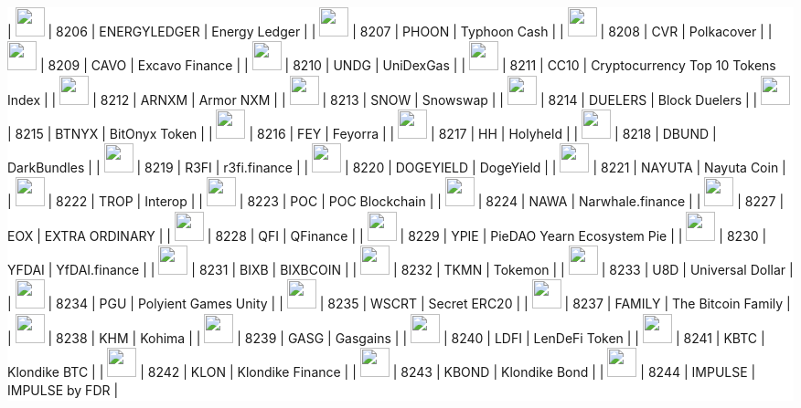 | <img src="https://resources.cryptocompare.com/asset-management/8206/1698778703477.png" width="32" height="32"> | 8206 | ENERGYLEDGER | Energy Ledger |
| <img src="https://resources.cryptocompare.com/asset-management/8207/1698778703959.png" width="32" height="32"> | 8207 | PHOON | Typhoon Cash |
| <img src="https://resources.cryptocompare.com/asset-management/8208/1698778704491.png" width="32" height="32"> | 8208 | CVR | Polkacover |
| <img src="https://resources.cryptocompare.com/asset-management/8209/1698778705046.png" width="32" height="32"> | 8209 | CAVO | Excavo Finance |
| <img src="https://resources.cryptocompare.com/asset-management/8210/1698778705569.png" width="32" height="32"> | 8210 | UNDG | UniDexGas |
| <img src="https://resources.cryptocompare.com/asset-management/8211/1698778706096.png" width="32" height="32"> | 8211 | CC10 | Cryptocurrency Top 10 Tokens Index |
| <img src="https://resources.cryptocompare.com/asset-management/8212/1698778706712.png" width="32" height="32"> | 8212 | ARNXM | Armor NXM |
| <img src="https://resources.cryptocompare.com/asset-management/8213/1698778707306.png" width="32" height="32"> | 8213 | SNOW | Snowswap |
| <img src="https://resources.cryptocompare.com/asset-management/8214/1698778707876.png" width="32" height="32"> | 8214 | DUELERS | Block Duelers |
| <img src="https://resources.cryptocompare.com/asset-management/8215/1698778708454.png" width="32" height="32"> | 8215 | BTNYX | BitOnyx Token |
| <img src="https://resources.cryptocompare.com/asset-management/8216/1698778709012.png" width="32" height="32"> | 8216 | FEY | Feyorra |
| <img src="https://resources.cryptocompare.com/asset-management/8217/1698778709483.png" width="32" height="32"> | 8217 | HH | Holyheld |
| <img src="https://resources.cryptocompare.com/asset-management/8218/1698778710034.png" width="32" height="32"> | 8218 | DBUND | DarkBundles |
| <img src="https://resources.cryptocompare.com/asset-management/8219/1698778710567.png" width="32" height="32"> | 8219 | R3FI | r3fi.finance |
| <img src="https://resources.cryptocompare.com/asset-management/8220/1698778711153.png" width="32" height="32"> | 8220 | DOGEYIELD | DogeYield |
| <img src="https://resources.cryptocompare.com/asset-management/8221/1698778711733.png" width="32" height="32"> | 8221 | NAYUTA | Nayuta Coin |
| <img src="https://resources.cryptocompare.com/asset-management/8222/1698778712289.png" width="32" height="32"> | 8222 | TROP | Interop |
| <img src="https://resources.cryptocompare.com/asset-management/8223/1698778712816.png" width="32" height="32"> | 8223 | POC | POC Blockchain |
| <img src="https://resources.cryptocompare.com/asset-management/8224/1698778713446.png" width="32" height="32"> | 8224 | NAWA | Narwhale.finance |
| <img src="https://resources.cryptocompare.com/asset-management/8227/1698778715121.png" width="32" height="32"> | 8227 | EOX | EXTRA ORDINARY |
| <img src="https://resources.cryptocompare.com/asset-management/8228/1698778715621.png" width="32" height="32"> | 8228 | QFI | QFinance |
| <img src="https://resources.cryptocompare.com/asset-management/8229/1698778716152.png" width="32" height="32"> | 8229 | YPIE | PieDAO Yearn Ecosystem Pie |
| <img src="https://resources.cryptocompare.com/asset-management/8230/1698778716789.png" width="32" height="32"> | 8230 | YFDAI | YfDAI.finance |
| <img src="https://resources.cryptocompare.com/asset-management/8231/1698778717431.png" width="32" height="32"> | 8231 | BIXB | BIXBCOIN |
| <img src="https://resources.cryptocompare.com/asset-management/8232/1698778718026.png" width="32" height="32"> | 8232 | TKMN | Tokemon |
| <img src="https://resources.cryptocompare.com/asset-management/8233/1698778718583.png" width="32" height="32"> | 8233 | U8D | Universal Dollar |
| <img src="https://resources.cryptocompare.com/asset-management/8234/1698778719154.png" width="32" height="32"> | 8234 | PGU | Polyient Games Unity |
| <img src="https://resources.cryptocompare.com/asset-management/8235/1698778719853.png" width="32" height="32"> | 8235 | WSCRT | Secret ERC20 |
| <img src="https://resources.cryptocompare.com/asset-management/8237/1698778720664.png" width="32" height="32"> | 8237 | FAMILY | The Bitcoin Family |
| <img src="https://resources.cryptocompare.com/asset-management/8238/1698778721234.png" width="32" height="32"> | 8238 | KHM | Kohima |
| <img src="https://resources.cryptocompare.com/asset-management/8239/1698778722168.png" width="32" height="32"> | 8239 | GASG | Gasgains |
| <img src="https://resources.cryptocompare.com/asset-management/8240/1698778722680.png" width="32" height="32"> | 8240 | LDFI | LenDeFi Token |
| <img src="https://resources.cryptocompare.com/asset-management/8241/1698778723205.png" width="32" height="32"> | 8241 | KBTC | Klondike BTC |
| <img src="https://resources.cryptocompare.com/asset-management/8242/1698778723721.png" width="32" height="32"> | 8242 | KLON | Klondike Finance |
| <img src="https://resources.cryptocompare.com/asset-management/8243/1698778724310.png" width="32" height="32"> | 8243 | KBOND | Klondike Bond |
| <img src="https://resources.cryptocompare.com/asset-management/8244/1698778724917.png" width="32" height="32"> | 8244 | IMPULSE | IMPULSE by FDR |
